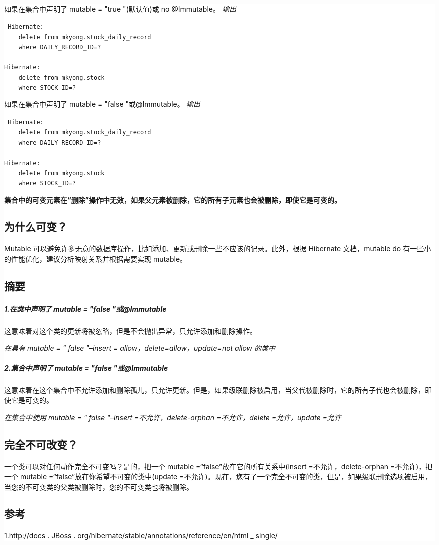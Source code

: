 如果在集合中声明了 mutable = "true "(默认值)或 no @Immutable。
*输出*

```
 Hibernate: 
    delete from mkyong.stock_daily_record 
    where DAILY_RECORD_ID=?

Hibernate: 
    delete from mkyong.stock 
    where STOCK_ID=? 
```

如果在集合中声明了 mutable = "false "或@Immutable。
*输出*

```
 Hibernate: 
    delete from mkyong.stock_daily_record 
    where DAILY_RECORD_ID=?

Hibernate: 
    delete from mkyong.stock 
    where STOCK_ID=? 
```

**集合中的可变元素在“删除”操作中无效，如果父元素被删除，它的所有子元素也会被删除，即使它是可变的。**

## 为什么可变？

Mutable 可以避免许多无意的数据库操作，比如添加、更新或删除一些不应该的记录。此外，根据 Hibernate 文档，mutable do 有一些小的性能优化，建议分析映射关系并根据需要实现 mutable。

## 摘要

##### 1.在类中声明了 mutable = "false "或@Immutable

这意味着对这个类的更新将被忽略，但是不会抛出异常，只允许添加和删除操作。

*在具有 mutable = " false "–insert = allow，delete=allow，update=not allow 的类中*

##### 2.集合中声明了 mutable = "false "或@Immutable

这意味着在这个集合中不允许添加和删除孤儿，只允许更新。但是，如果级联删除被启用，当父代被删除时，它的所有子代也会被删除，即使它是可变的。

*在集合中使用 mutable = " false "–insert =不允许，delete-orphan =不允许，delete =允许，update =允许*

## 完全不可改变？

一个类可以对任何动作完全不可变吗？是的，把一个 mutable =“false”放在它的所有关系中(insert =不允许，delete-orphan =不允许)，把一个 mutable =“false”放在你希望不可变的类中(update =不允许)。现在，您有了一个完全不可变的类，但是，如果级联删除选项被启用，当您的不可变类的父类被删除时，您的不可变类也将被删除。

## 参考

1.[http://docs . JBoss . org/hibernate/stable/annotations/reference/en/html _ single/](http://web.archive.org/web/20221023054402/http://docs.jboss.org/hibernate/stable/annotations/reference/en/html_single/)

<input type="hidden" id="mkyong-current-postId" value="3344">